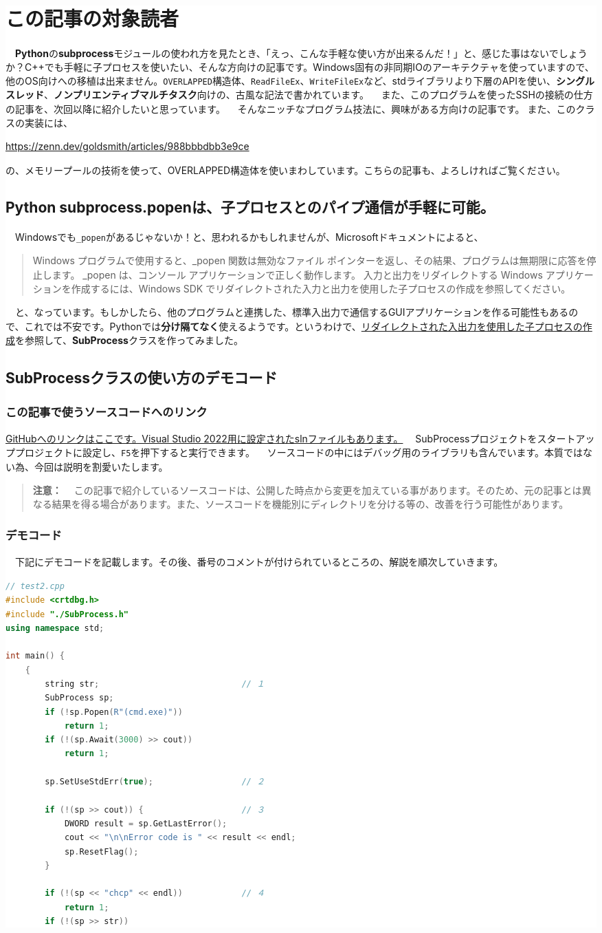 # この記事の対象読者
　**Python**の**subprocess**モジュールの使われ方を見たとき、「えっ、こんな手軽な使い方が出来るんだ！」と、感じた事はないでしょうか？C++でも手軽に子プロセスを使いたい、そんな方向けの記事です。Windows固有の非同期IOのアーキテクテャを使っていますので、他のOS向けへの移植は出来ません。`OVERLAPPED`構造体、`ReadFileEx`、`WriteFileEx`など、stdライブラリより下層のAPIを使い、**シングルスレッド**、**ノンプリエンティブマルチタスク**向けの、古風な記法で書かれています。
　また、このプログラムを使ったSSHの接続の仕方の記事を、次回以降に紹介したいと思っています。
　そんなニッチなプログラム技法に、興味がある方向けの記事です。
 また、このクラスの実装には、

https://zenn.dev/goldsmith/articles/988bbbdbb3e9ce

の、メモリープールの技術を使って、OVERLAPPED構造体を使いまわしています。こちらの記事も、よろしければご覧ください。



##  Python subprocess.popenは、子プロセスとのパイプ通信が手軽に可能。
　Windowsでも`_popen`があるじゃないか！と、思われるかもしれませんが、Microsoftドキュメントによると、
 >Windows プログラムで使用すると、_popen 関数は無効なファイル ポインターを返し、その結果、プログラムは無期限に応答を停止します。 _popen は、コンソール アプリケーションで正しく動作します。 入力と出力をリダイレクトする Windows アプリケーションを作成するには、Windows SDK でリダイレクトされた入力と出力を使用した子プロセスの作成を参照してください。 

　と、なっています。もしかしたら、他のプログラムと連携した、標準入出力で通信するGUIアプリケーションを作る可能性もあるので、これでは不安です。Pythonでは**分け隔てなく**使えるようです。というわけで、[リダイレクトされた入出力を使用した子プロセスの作成](https://learn.microsoft.com/ja-jp/windows/win32/procthread/creating-a-child-process-with-redirected-input-and-output "リダイレクトされた入出力を使用した子プロセスの作成")を参照して、**SubProcess**クラスを作ってみました。
## SubProcessクラスの使い方のデモコード
### この記事で使うソースコードへのリンク
[GitHubへのリンクはここです。Visual Studio 2022用に設定されたslnファイルもあります。](https://github.com/NewGoldSmith/SubProcess "https://github.com/NewGoldSmith/SubProcess")
　SubProcessプロジェクトをスタートアッププロジェクトに設定し、`F5`を押下すると実行できます。
　ソースコードの中にはデバッグ用のライブラリも含んでいます。本質ではない為、今回は説明を割愛いたします。

> **注意：**
> 　この記事で紹介しているソースコードは、公開した時点から変更を加えている事があります。そのため、元の記事とは異なる結果を得る場合があります。また、ソースコードを機能別にディレクトリを分ける等の、改善を行う可能性があります。


### デモコード
 　下記にデモコードを記載します。その後、番号のコメントが付けられているところの、解説を順次していきます。
``` test2.cpp
// test2.cpp
#include <crtdbg.h>
#include "./SubProcess.h"
using namespace std;

int main() {
	{
		string str;								// １
		SubProcess sp;
		if (!sp.Popen(R"(cmd.exe)"))
			return 1;
		if (!(sp.Await(3000) >> cout))
			return 1;

		sp.SetUseStdErr(true);					// ２

		if (!(sp >> cout)) {					// ３
			DWORD result = sp.GetLastError();
			cout << "\n\nError code is " << result << endl;
			sp.ResetFlag();
		}

		if (!(sp << "chcp" << endl))			// ４
			return 1;
		if (!(sp >> str))
```